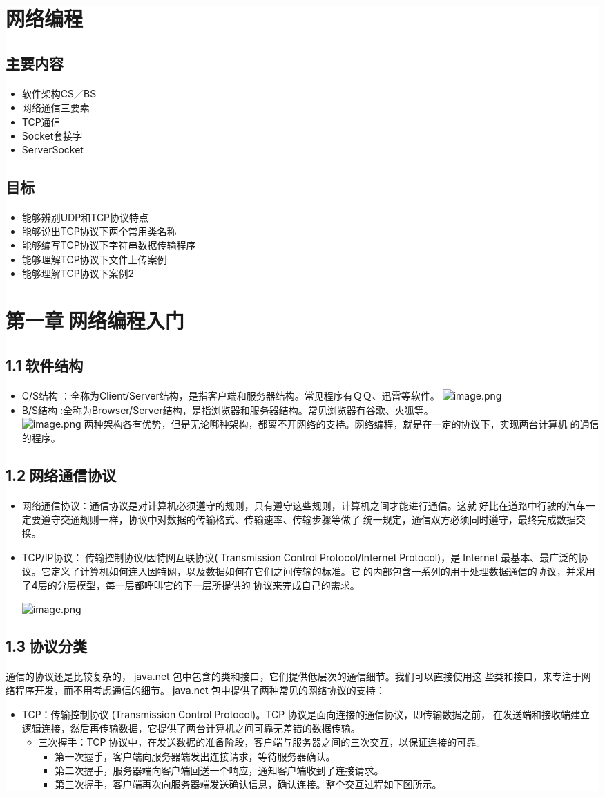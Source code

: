 # 网络编程

## 主要内容

* 软件架构CS／BS 
* 网络通信三要素 
* TCP通信 
* Socket套接字 
* ServerSocket

## 目标

* 能够辨别UDP和TCP协议特点 
* 能够说出TCP协议下两个常用类名称 
* 能够编写TCP协议下字符串数据传输程序 
* 能够理解TCP协议下文件上传案例 
* 能够理解TCP协议下案例2

# 第一章 网络编程入门

## 1.1 软件结构

* C/S结构 ：全称为Client/Server结构，是指客户端和服务器结构。常见程序有ＱＱ、迅雷等软件。
    ![image.png](https://upload-images.jianshu.io/upload_images/4617498-8ce348ce620feeac.png?imageMogr2/auto-orient/strip%7CimageView2/2/w/1240)
* B/S结构 :全称为Browser/Server结构，是指浏览器和服务器结构。常见浏览器有谷歌、火狐等。  
    ![image.png](https://upload-images.jianshu.io/upload_images/4617498-471da1813a6646ae.png?imageMogr2/auto-orient/strip%7CimageView2/2/w/1240)
两种架构各有优势，但是无论哪种架构，都离不开网络的支持。网络编程，就是在一定的协议下，实现两台计算机 的通信的程序。

## 1.2 网络通信协议

* 网络通信协议：通信协议是对计算机必须遵守的规则，只有遵守这些规则，计算机之间才能进行通信。这就 好比在道路中行驶的汽车一定要遵守交通规则一样，协议中对数据的传输格式、传输速率、传输步骤等做了 统一规定，通信双方必须同时遵守，最终完成数据交换。 
* TCP/IP协议： 传输控制协议/因特网互联协议( Transmission Control Protocol/Internet Protocol)，是 Internet
最基本、最广泛的协议。它定义了计算机如何连入因特网，以及数据如何在它们之间传输的标准。它 的内部包含一系列的用于处理数据通信的协议，并采用了4层的分层模型，每一层都呼叫它的下一层所提供的 协议来完成自己的需求。

    ![image.png](https://upload-images.jianshu.io/upload_images/4617498-eab75ae8aa89d078.png?imageMogr2/auto-orient/strip%7CimageView2/2/w/1240)
    

## 1.3 协议分类

通信的协议还是比较复杂的， java.net 包中包含的类和接口，它们提供低层次的通信细节。我们可以直接使用这 些类和接口，来专注于网络程序开发，而不用考虑通信的细节。 java.net 包中提供了两种常见的网络协议的支持：      

* TCP：传输控制协议 (Transmission Control Protocol)。TCP
协议是面向连接的通信协议，即传输数据之前， 在发送端和接收端建立逻辑连接，然后再传输数据，它提供了两台计算机之间可靠无差错的数据传输。 
    * 三次握手：TCP
    协议中，在发送数据的准备阶段，客户端与服务器之间的三次交互，以保证连接的可靠。 
        * 第一次握手，客户端向服务器端发出连接请求，等待服务器确认。 
        * 第二次握手，服务器端向客户端回送一个响应，通知客户端收到了连接请求。 
        * 第三次握手，客户端再次向服务器端发送确认信息，确认连接。整个交互过程如下图所示。    
